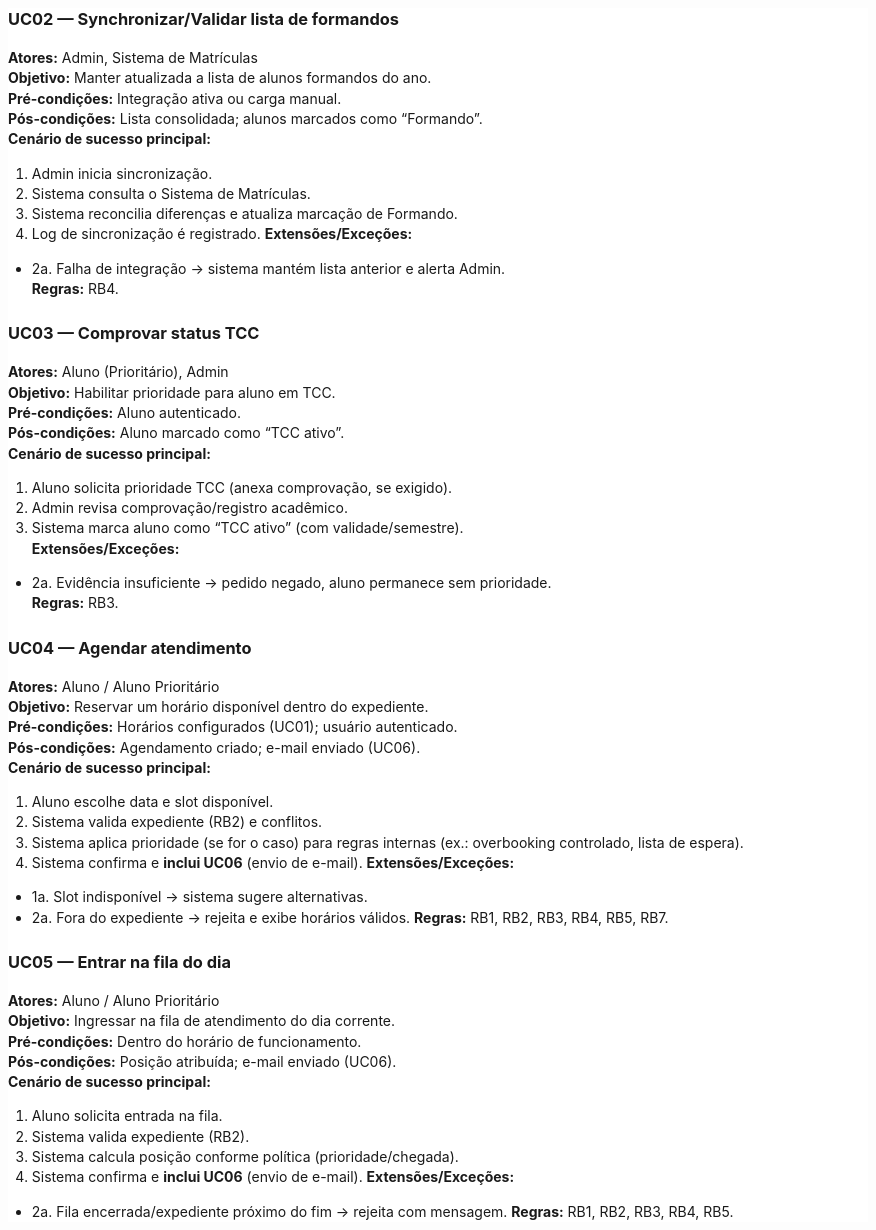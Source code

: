 ### UC02 — Synchronizar/Validar lista de formandos
**Atores:** Admin, Sistema de Matrículas  
**Objetivo:** Manter atualizada a lista de alunos formandos do ano.  
**Pré-condições:** Integração ativa ou carga manual.  
**Pós-condições:** Lista consolidada; alunos marcados como “Formando”.  
**Cenário de sucesso principal:**
1. Admin inicia sincronização.
2. Sistema consulta o Sistema de Matrículas.
3. Sistema reconcilia diferenças e atualiza marcação de Formando.
4. Log de sincronização é registrado.
**Extensões/Exceções:**
- 2a. Falha de integração → sistema mantém lista anterior e alerta Admin.  
**Regras:** RB4.

### UC03 — Comprovar status TCC
**Atores:** Aluno (Prioritário), Admin  
**Objetivo:** Habilitar prioridade para aluno em TCC.  
**Pré-condições:** Aluno autenticado.  
**Pós-condições:** Aluno marcado como “TCC ativo”.  
**Cenário de sucesso principal:**
1. Aluno solicita prioridade TCC (anexa comprovação, se exigido).
2. Admin revisa comprovação/registro acadêmico.
3. Sistema marca aluno como “TCC ativo” (com validade/semestre).  
**Extensões/Exceções:**
- 2a. Evidência insuficiente → pedido negado, aluno permanece sem prioridade.  
**Regras:** RB3.

### UC04 — Agendar atendimento
**Atores:** Aluno / Aluno Prioritário  
**Objetivo:** Reservar um horário disponível dentro do expediente.  
**Pré-condições:** Horários configurados (UC01); usuário autenticado.  
**Pós-condições:** Agendamento criado; e-mail enviado (UC06).  
**Cenário de sucesso principal:**
1. Aluno escolhe data e slot disponível.
2. Sistema valida expediente (RB2) e conflitos.
3. Sistema aplica prioridade (se for o caso) para regras internas (ex.: overbooking controlado, lista de espera).
4. Sistema confirma e **inclui UC06** (envio de e-mail).
**Extensões/Exceções:**
- 1a. Slot indisponível → sistema sugere alternativas.
- 2a. Fora do expediente → rejeita e exibe horários válidos.
**Regras:** RB1, RB2, RB3, RB4, RB5, RB7.

### UC05 — Entrar na fila do dia
**Atores:** Aluno / Aluno Prioritário  
**Objetivo:** Ingressar na fila de atendimento do dia corrente.  
**Pré-condições:** Dentro do horário de funcionamento.  
**Pós-condições:** Posição atribuída; e-mail enviado (UC06).  
**Cenário de sucesso principal:**
1. Aluno solicita entrada na fila.
2. Sistema valida expediente (RB2).
3. Sistema calcula posição conforme política (prioridade/chegada).
4. Sistema confirma e **inclui UC06** (envio de e-mail).
**Extensões/Exceções:**
- 2a. Fila encerrada/expediente próximo do fim → rejeita com mensagem.
**Regras:** RB1, RB2, RB3, RB4, RB5.

